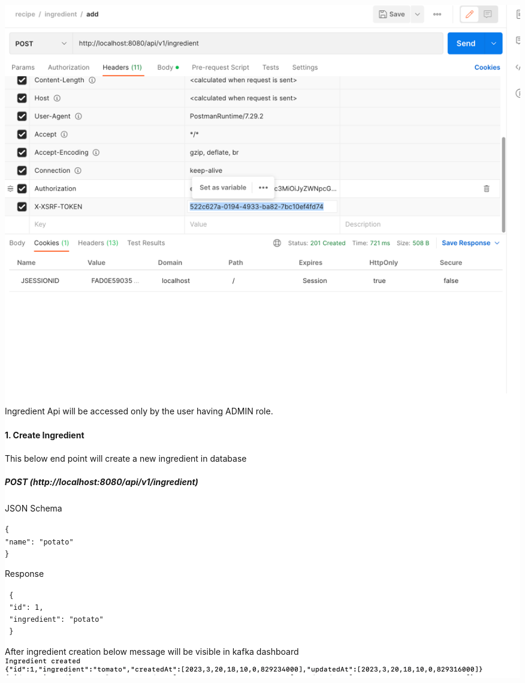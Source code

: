 ![img_2.png](img_2.png)

Ingredient Api will be accessed only by the user having ADMIN role.

#### 1. Create Ingredient
This below end point will create a new ingredient in database

##### POST (http://localhost:8080/api/v1/ingredient)

JSON Schema
  ```
  {
  "name": "potato"
  }
 ```

 Response
 ```
  {
  "id": 1,
  "ingredient": "potato"
  }
  ```
After ingredient creation below message will be visible in kafka dashboard
![img_5.png](img_5.png)
